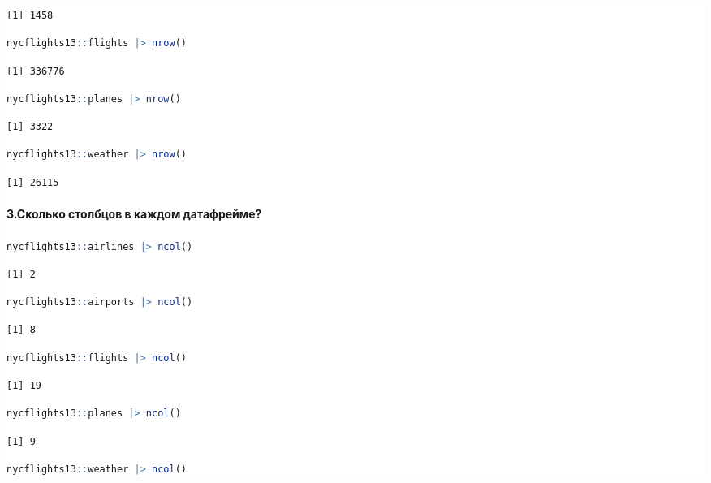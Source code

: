 ```         
[1] 1458
```

``` r
nycflights13::flights |> nrow()
```

```         
[1] 336776
```

``` r
nycflights13::planes |> nrow()
```

```         
[1] 3322
```

``` r
nycflights13::weather |> nrow()
```

```         
[1] 26115
```

#### 3.Сколько столбцов в каждом датафрейме?

``` r
nycflights13::airlines |> ncol()
```

```         
[1] 2
```

``` r
nycflights13::airports |> ncol()
```

```         
[1] 8
```

``` r
nycflights13::flights |> ncol()
```

```         
[1] 19
```

``` r
nycflights13::planes |> ncol()
```

```         
[1] 9
```

``` r
nycflights13::weather |> ncol()
```

